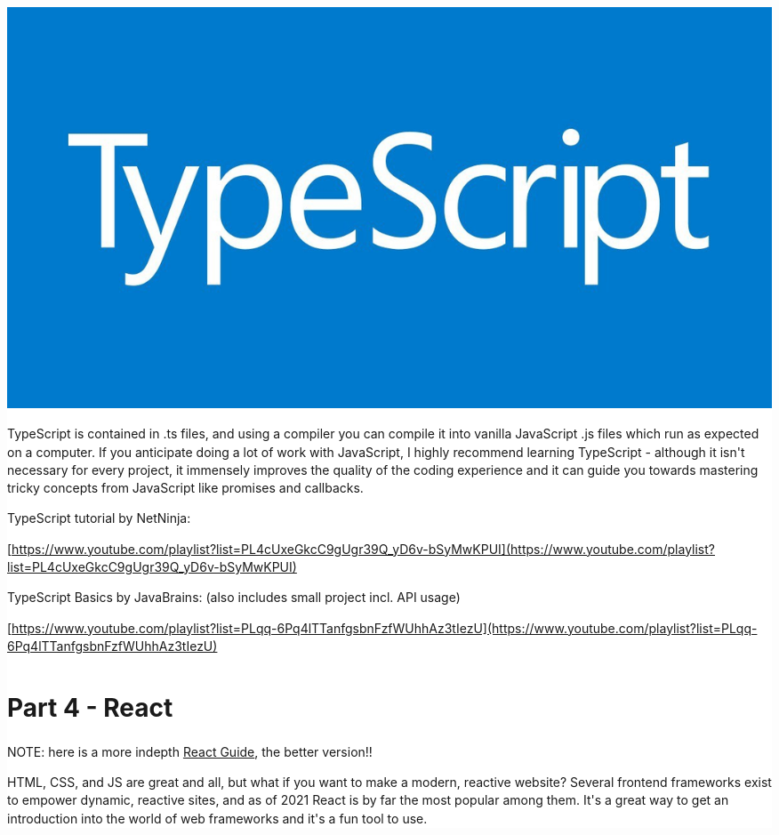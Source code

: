 ![alt_text](images/image7.png "image_tooltip")


TypeScript is contained in .ts files, and using a compiler you can compile it into vanilla JavaScript .js files which run as expected on a computer. If you anticipate doing a lot of work with JavaScript, I highly recommend learning TypeScript - although it isn't necessary for every project, it immensely improves the quality of the coding experience and it can guide you towards mastering tricky concepts from JavaScript like promises and callbacks.

TypeScript tutorial by NetNinja:

[https://www.youtube.com/playlist?list=PL4cUxeGkcC9gUgr39Q_yD6v-bSyMwKPUI](https://www.youtube.com/playlist?list=PL4cUxeGkcC9gUgr39Q_yD6v-bSyMwKPUI)

TypeScript Basics by JavaBrains: (also includes small project incl. API usage)

[https://www.youtube.com/playlist?list=PLqq-6Pq4lTTanfgsbnFzfWUhhAz3tIezU](https://www.youtube.com/playlist?list=PLqq-6Pq4lTTanfgsbnFzfWUhhAz3tIezU)


# 


# Part 4 - React

NOTE: here is a more indepth [React Guide](../React_Guide/README.md), the better version!!

HTML, CSS, and JS are great and all, but what if you want to make a modern, reactive website? Several frontend frameworks exist to empower dynamic, reactive sites, and as of 2021 React is by far the most popular among them. It's a great way to get an introduction into the world of web frameworks and it's a fun tool to use. 
